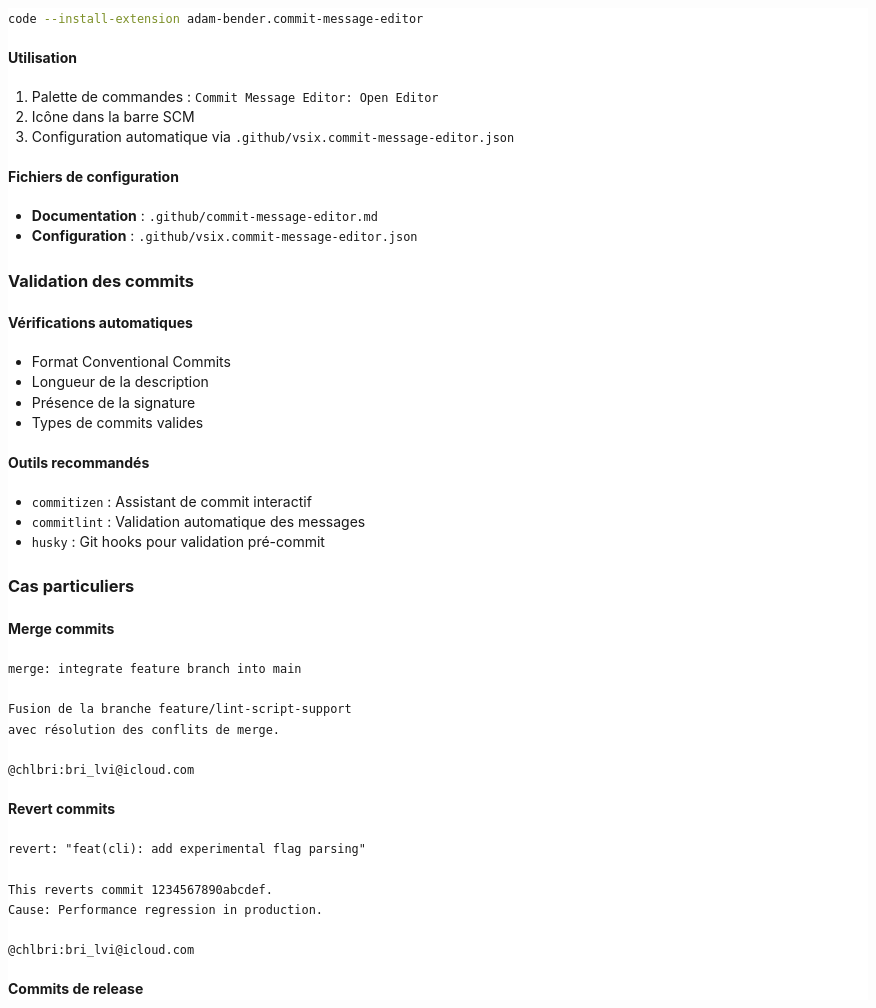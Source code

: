 ```bash
code --install-extension adam-bender.commit-message-editor
```

#### Utilisation

1. Palette de commandes : `Commit Message Editor: Open Editor`
2. Icône dans la barre SCM
3. Configuration automatique via `.github/vsix.commit-message-editor.json`

#### Fichiers de configuration

- **Documentation** : `.github/commit-message-editor.md`
- **Configuration** : `.github/vsix.commit-message-editor.json`

### Validation des commits

#### Vérifications automatiques

- Format Conventional Commits
- Longueur de la description
- Présence de la signature
- Types de commits valides

#### Outils recommandés

- `commitizen` : Assistant de commit interactif
- `commitlint` : Validation automatique des messages
- `husky` : Git hooks pour validation pré-commit

### Cas particuliers

#### Merge commits

```
merge: integrate feature branch into main

Fusion de la branche feature/lint-script-support
avec résolution des conflits de merge.

@chlbri:bri_lvi@icloud.com
```

#### Revert commits

```
revert: "feat(cli): add experimental flag parsing"

This reverts commit 1234567890abcdef.
Cause: Performance regression in production.

@chlbri:bri_lvi@icloud.com
```

#### Commits de release
